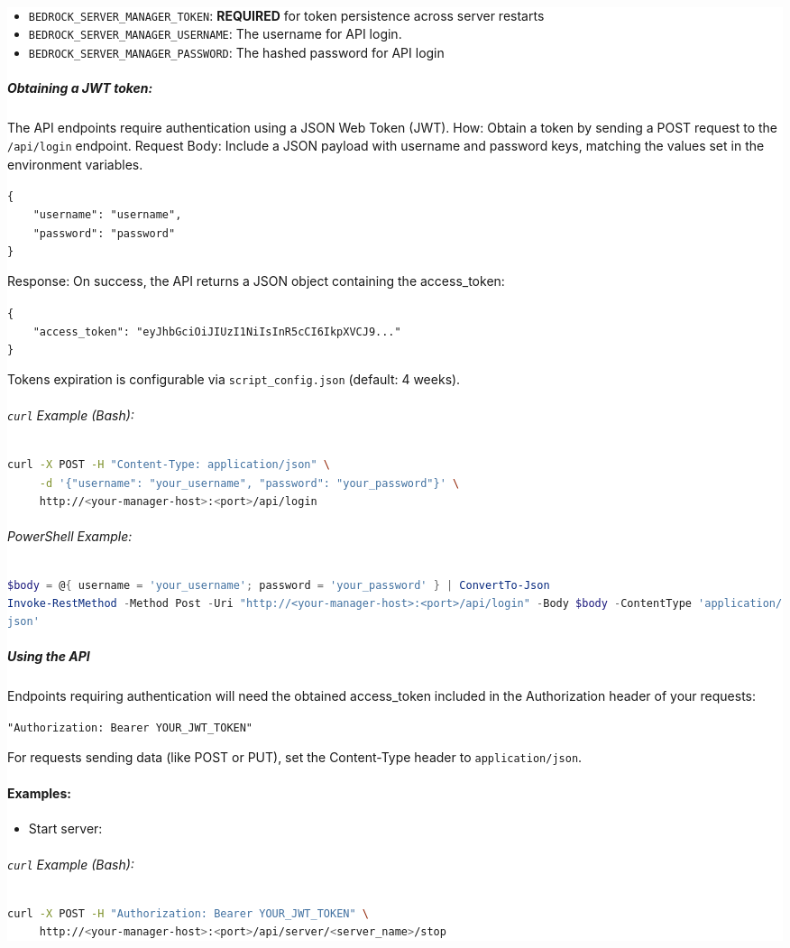 - `BEDROCK_SERVER_MANAGER_TOKEN`: **REQUIRED** for token persistence across server restarts
- `BEDROCK_SERVER_MANAGER_USERNAME`: The username for API login.
- `BEDROCK_SERVER_MANAGER_PASSWORD`: The hashed password for API login

##### Obtaining a JWT token:

The API endpoints require authentication using a JSON Web Token (JWT).
How: Obtain a token by sending a POST request to the `/api/login` endpoint.
Request Body: Include a JSON payload with username and password keys, matching the values set in the environment variables.

```
{
    "username": "username",
    "password": "password"
}
```

Response: On success, the API returns a JSON object containing the access_token:
```
{
    "access_token": "eyJhbGciOiJIUzI1NiIsInR5cCI6IkpXVCJ9..."
}
```

Tokens expiration is configurable via `script_config.json` (default: 4 weeks).

###### `curl` Example (Bash):

```bash
curl -X POST -H "Content-Type: application/json" \
     -d '{"username": "your_username", "password": "your_password"}' \
     http://<your-manager-host>:<port>/api/login
```

###### PowerShell Example:

```powershell
$body = @{ username = 'your_username'; password = 'your_password' } | ConvertTo-Json
Invoke-RestMethod -Method Post -Uri "http://<your-manager-host>:<port>/api/login" -Body $body -ContentType 'application/json'
```

##### Using the API

Endpoints requiring authentication will need the obtained access_token included  in the Authorization header of your requests:

```
"Authorization: Bearer YOUR_JWT_TOKEN"
```

For requests sending data (like POST or PUT), set the Content-Type header to `application/json`.

#### Examples:

- Start server:

###### `curl` Example (Bash):
```bash
curl -X POST -H "Authorization: Bearer YOUR_JWT_TOKEN" \
     http://<your-manager-host>:<port>/api/server/<server_name>/stop
```
